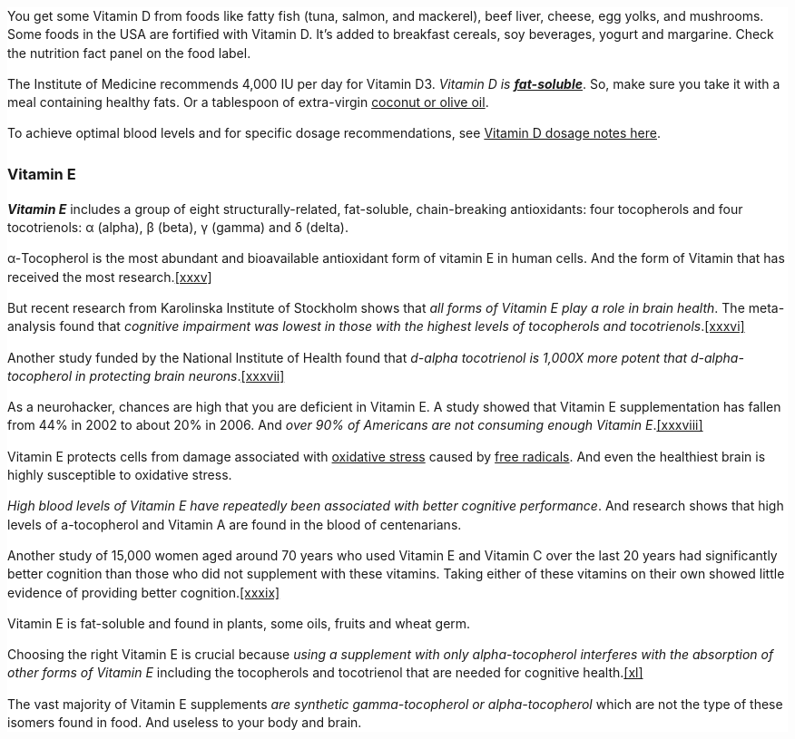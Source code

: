 You get some Vitamin D from foods like fatty fish (tuna, salmon, and mackerel), beef liver, cheese, egg yolks, and mushrooms. Some foods in the USA are fortified with Vitamin D. It’s added to breakfast cereals, soy beverages, yogurt and margarine. Check the nutrition fact panel on the food label.

The Institute of Medicine recommends 4,000 IU per day for Vitamin D3. _Vitamin D is_ [**_fat-soluble_**](https://nootropicsexpert.com/nootropics-glossary/#fat-soluble). So, make sure you take it with a meal containing healthy fats. Or a tablespoon of extra-virgin [coconut or olive oil](https://nootropicsexpert.com/coconut-mct-oil/).

To achieve optimal blood levels and for specific dosage recommendations, see [Vitamin D dosage notes here](https://nootropicsexpert.com/vitamin-d/#dosage-notes).

### **Vitamin E**

**_Vitamin E_** includes a group of eight structurally-related, fat-soluble, chain-breaking antioxidants: four tocopherols and four tocotrienols: α (alpha), β (beta), γ (gamma) and δ (delta).

α-Tocopherol is the most abundant and bioavailable antioxidant form of vitamin E in human cells. And the form of Vitamin that has received the most research.[\[xxxv\]](https://nootropicsexpert.com/13-vitamins-essential-for-the-optimized-brain/#_edn35)

But recent research from Karolinska Institute of Stockholm shows that _all forms of Vitamin E play a role in brain health_. The meta-analysis found that _cognitive impairment was lowest in those with the highest levels of tocopherols and tocotrienols_.[\[xxxvi\]](https://nootropicsexpert.com/13-vitamins-essential-for-the-optimized-brain/#_edn36)

Another study funded by the National Institute of Health found that _d-alpha tocotrienol is 1,000X more potent that d-alpha-tocopherol in protecting brain neurons_.[\[xxxvii\]](https://nootropicsexpert.com/13-vitamins-essential-for-the-optimized-brain/#_edn37)

As a neurohacker, chances are high that you are deficient in Vitamin E. A study showed that Vitamin E supplementation has fallen from 44% in 2002 to about 20% in 2006. And _over 90% of Americans are not consuming enough Vitamin E_.[\[xxxviii\]](https://nootropicsexpert.com/13-vitamins-essential-for-the-optimized-brain/#_edn38)

Vitamin E protects cells from damage associated with [oxidative stress](https://nootropicsexpert.com/nootropics-glossary/#oxidative-stress) caused by [free radicals](https://nootropicsexpert.com/nootropics-glossary/#free-radicals). And even the healthiest brain is highly susceptible to oxidative stress.

_High blood levels of Vitamin E have repeatedly been associated with better cognitive performance_. And research shows that high levels of a-tocopherol and Vitamin A are found in the blood of centenarians.

Another study of 15,000 women aged around 70 years who used Vitamin E and Vitamin C over the last 20 years had significantly better cognition than those who did not supplement with these vitamins. Taking either of these vitamins on their own showed little evidence of providing better cognition.[\[xxxix\]](https://nootropicsexpert.com/13-vitamins-essential-for-the-optimized-brain/#_edn39)

Vitamin E is fat-soluble and found in plants, some oils, fruits and wheat germ.

Choosing the right Vitamin E is crucial because _using a supplement with only alpha-tocopherol interferes with the absorption of other forms of Vitamin E_ including the tocopherols and tocotrienol that are needed for cognitive health.[\[xl\]](https://nootropicsexpert.com/13-vitamins-essential-for-the-optimized-brain/#_edn40)

The vast majority of Vitamin E supplements _are synthetic gamma-tocopherol or alpha-tocopherol_ which are not the type of these isomers found in food. And useless to your body and brain.
